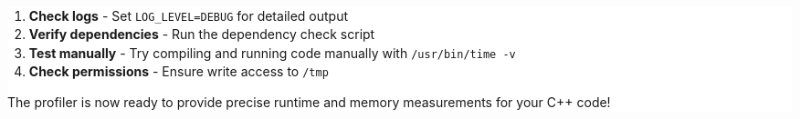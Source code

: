 1. **Check logs** - Set `LOG_LEVEL=DEBUG` for detailed output
2. **Verify dependencies** - Run the dependency check script
3. **Test manually** - Try compiling and running code manually with `/usr/bin/time -v`
4. **Check permissions** - Ensure write access to `/tmp`

The profiler is now ready to provide precise runtime and memory measurements for your C++ code! 
